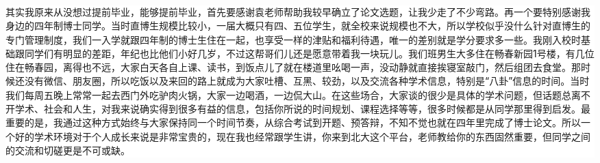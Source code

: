
其实我原来从没想过提前毕业，能够提前毕业，首先要感谢袁老师帮助我较早确立了论文选题，让我少走了不少弯路。再一个要特别感谢我身边的四年制博士同学。当时直博生规模比较小，一届大概只有四、五位学生，就全校来说规模也不大，所以学校似乎没什么针对直博生的专门管理制度，我们一入学就跟四年制的博士生住在一起，也享受一样的津贴和福利待遇，唯一的差别就是学分要求多一些。我刚入校时基础跟同学们有明显的差距，年纪也比他们小好几岁，不过这帮哥们儿还是愿意带着我一块玩儿。我们班男生大多住在畅春新园1号楼，有几位住在畅春园，离得也不远，大家白天各自上课、读书，到饭点儿了就在楼道里吆喝一声，没动静就直接挨寝室敲门，然后组团去食堂。那时候还没有微信、朋友圈，所以吃饭以及来回的路上就成为大家吐槽、互黑、较劲，以及交流各种学术信息，特别是“八卦”信息的时间。当时我们每周五晚上常常一起去西门外吃驴肉火锅，大家一边喝酒，一边侃大山。在这些场合，大家谈的很少是具体的学术问题，但话题总离不开学术、社会和人生，对我来说确实得到很多有益的信息，包括你所说的时间规划、课程选择等等，很多时候都是从同学那里得到启发。最重要的是，我通过这种方式始终与大家保持同一个时间节奏，从综合考试到开题、预答辩，不知不觉也就在四年里完成了博士论文。所以一个好的学术环境对于个人成长来说是非常宝贵的，现在我也经常跟学生讲，你来到北大这个平台，老师教给你的东西固然重要，但同学之间的交流和切磋更是不可或缺。


